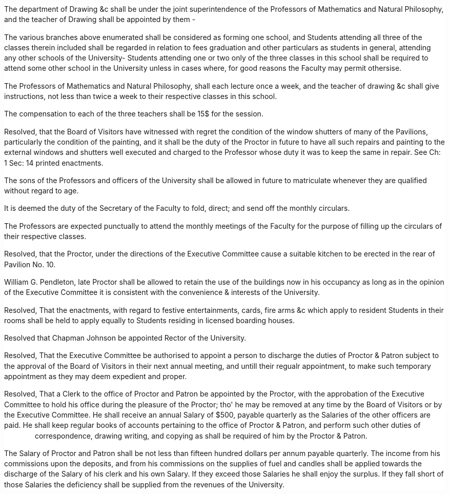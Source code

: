The department of Drawing &c shall be under the joint superintendence of the Professors of Mathematics and Natural Philosophy, and the teacher of Drawing shall be appointed by them -

The various branches above enumerated shall be considered as forming one school, and Students attending all three of the classes therein included shall be regarded in relation to fees graduation and other particulars as students in general, attending any other schools of the University- Students attending one or two only of the three classes in this school shall be required to attend some other school in the University unless in cases where, for good reasons the Faculty may permit othersise.

The Professors of Mathematics and Natural Philosophy, shall each lecture once a week, and the teacher of drawing &c shall give instructions, not less than twice a week to their respective classes in this school.

The compensation to each of the three teachers shall be 15$ for the session.

Resolved, that the Board of Visitors have witnessed with regret the condition of the window shutters of many of the Pavilions, particularly the condition of the painting, and it shall be the duty of the Proctor in future to have all such repairs and painting to the external windows and shutters well executed and charged to the Professor whose duty it was to keep the same in repair. See Ch: 1 Sec: 14 printed enactments.

The sons of the Professors and officers of the University shall be allowed in future to matriculate whenever they are qualified without regard to age.

It is deemed the duty of the Secretary of the Faculty to fold, direct; and send off the monthly circulars.

The Professors are expected punctually to attend the monthly meetings of the Faculty for the purpose of filling up the circulars of their respective classes.

Resolved, that the Proctor, under the directions of the Executive Committee cause a suitable kitchen to be erected in the rear of Pavilion No. 10.

William G. Pendleton, late Proctor shall be allowed to retain the use of the buildings now in his occupancy as long as in the opinion of the Executive Committee it is consistent with the convenience & interests of the University.

Resolved, That the enactments, with regard to festive entertainments, cards, fire arms &c which apply to resident Students in their rooms shall be held to apply equally to Students residing in licensed boarding houses.

Resolved that Chapman Johnson be appointed Rector of the University.

Resolved, That the Executive Committee be authorised to appoint a person to discharge the duties of Proctor & Patron subject to the approval of the Board of Visitors in their next annual meeting, and untill their regualr appointment, to make such temporary appointment as they may deem expedient and proper.

Resolved, That a Clerk to the office of Proctor and Patron be appointed by the Proctor, with the approbation of the Executive Committee to hold his office during the pleasure of the Proctor; tho' he may be removed at any time by the Board of Visitors or by the Executive Committee. He shall receive an annual Salary of $500, payable quarterly as the Salaries of the other officers are paid. He shall keep regular books of accounts pertaining to the office of Proctor & Patron, and perform such other duties of      correspondence, drawing writing, and copying as shall be required of him by the Proctor & Patron.

The Salary of Proctor and Patron shall be not less than fifteen hundred dollars per annum payable quarterly. The income from his commissions upon the deposits, and from his commissions on the supplies of fuel and candles shall be applied towards the discharge of the Salary of his clerk and his own Salary. If they exceed those Salaries he shall enjoy the surplus. If they fall short of those Salaries the deficiency shall be supplied from the revenues of the University.

